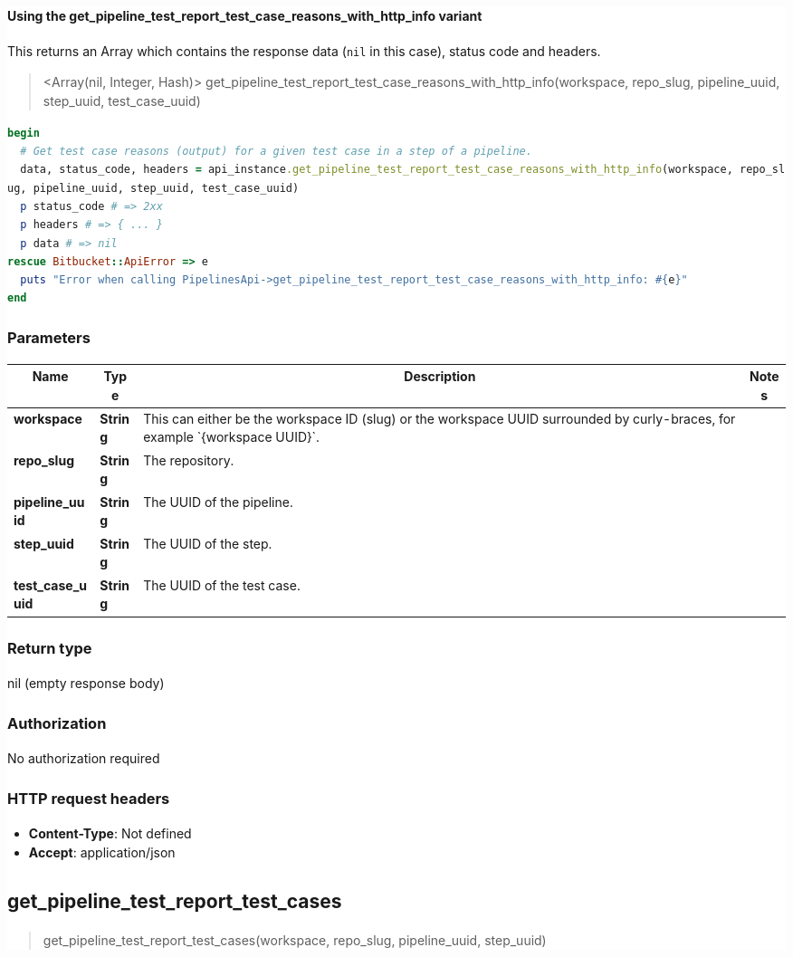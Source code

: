 #### Using the get_pipeline_test_report_test_case_reasons_with_http_info variant

This returns an Array which contains the response data (`nil` in this case), status code and headers.

> <Array(nil, Integer, Hash)> get_pipeline_test_report_test_case_reasons_with_http_info(workspace, repo_slug, pipeline_uuid, step_uuid, test_case_uuid)

```ruby
begin
  # Get test case reasons (output) for a given test case in a step of a pipeline.
  data, status_code, headers = api_instance.get_pipeline_test_report_test_case_reasons_with_http_info(workspace, repo_slug, pipeline_uuid, step_uuid, test_case_uuid)
  p status_code # => 2xx
  p headers # => { ... }
  p data # => nil
rescue Bitbucket::ApiError => e
  puts "Error when calling PipelinesApi->get_pipeline_test_report_test_case_reasons_with_http_info: #{e}"
end
```

### Parameters

| Name | Type | Description | Notes |
| ---- | ---- | ----------- | ----- |
| **workspace** | **String** | This can either be the workspace ID (slug) or the workspace UUID surrounded by curly-braces, for example &#x60;{workspace UUID}&#x60;. |  |
| **repo_slug** | **String** | The repository. |  |
| **pipeline_uuid** | **String** | The UUID of the pipeline. |  |
| **step_uuid** | **String** | The UUID of the step. |  |
| **test_case_uuid** | **String** | The UUID of the test case. |  |

### Return type

nil (empty response body)

### Authorization

No authorization required

### HTTP request headers

- **Content-Type**: Not defined
- **Accept**: application/json


## get_pipeline_test_report_test_cases

> get_pipeline_test_report_test_cases(workspace, repo_slug, pipeline_uuid, step_uuid)
